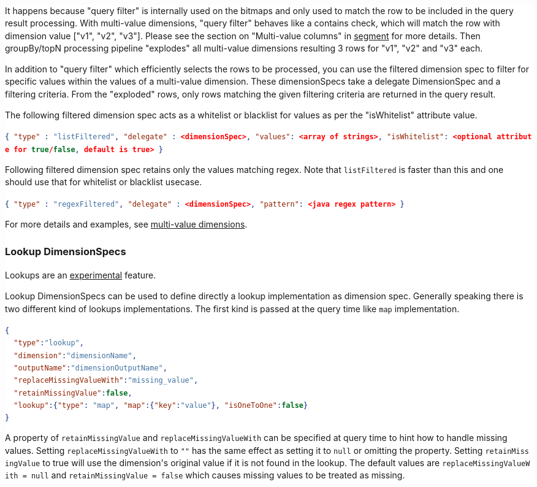 It happens because "query filter" is internally used on the bitmaps and only used to match the row to be included in the query result processing. With multi-value dimensions, "query filter" behaves like a contains check, which will match the row with dimension value ["v1", "v2", "v3"]. Please see the section on "Multi-value columns" in [segment](../design/segments.html) for more details.
Then groupBy/topN processing pipeline "explodes" all multi-value dimensions resulting 3 rows for "v1", "v2" and "v3" each.

In addition to "query filter" which efficiently selects the rows to be processed, you can use the filtered dimension spec to filter for specific values within the values of a multi-value dimension. These dimensionSpecs take a delegate DimensionSpec and a filtering criteria. From the "exploded" rows, only rows matching the given filtering criteria are returned in the query result.

The following filtered dimension spec acts as a whitelist or blacklist for values as per the "isWhitelist" attribute value.

```json
{ "type" : "listFiltered", "delegate" : <dimensionSpec>, "values": <array of strings>, "isWhitelist": <optional attribute for true/false, default is true> }
```

Following filtered dimension spec retains only the values matching regex. Note that `listFiltered` is faster than this and one should use that for whitelist or blacklist usecase.

```json
{ "type" : "regexFiltered", "delegate" : <dimensionSpec>, "pattern": <java regex pattern> }
```

For more details and examples, see [multi-value dimensions](multi-value-dimensions.html).

### Lookup DimensionSpecs

<div class="note caution">
Lookups are an <a href="../development/experimental.html">experimental</a> feature.
</div>

Lookup DimensionSpecs can be used to define directly a lookup implementation as dimension spec.
Generally speaking there is two different kind of lookups implementations.
The first kind is passed at the query time like `map` implementation.

```json
{
  "type":"lookup",
  "dimension":"dimensionName",
  "outputName":"dimensionOutputName",
  "replaceMissingValueWith":"missing_value",
  "retainMissingValue":false,
  "lookup":{"type": "map", "map":{"key":"value"}, "isOneToOne":false}
}
```

A property of `retainMissingValue` and `replaceMissingValueWith` can be specified at query time to hint how to handle missing values. Setting `replaceMissingValueWith` to `""` has the same effect as setting it to `null` or omitting the property.
Setting `retainMissingValue` to true will use the dimension's original value if it is not found in the lookup.
The default values are `replaceMissingValueWith = null` and `retainMissingValue = false` which causes missing values to be treated as missing.
